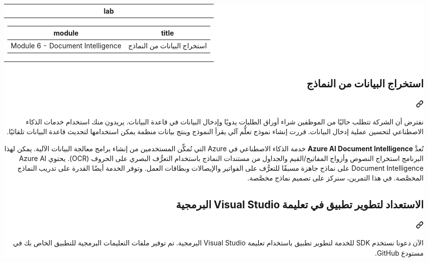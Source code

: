 <div class="Box-sc-g0xbh4-0 eoaCFS js-snippet-clipboard-copy-unpositioned undefined" data-hpc="true"><article class="markdown-body entry-content container-lg" itemprop="text"><markdown-accessiblity-table data-catalyst=""><table>
  <thead>
  <tr>
  <th>lab</th>
  </tr>
  </thead>
  <tbody>
  <tr>
  <td><div dir="rtl"><table>
  <thead>
  <tr>
  <th>title</th>
  <th>module</th>
  </tr>
  </thead>
  <tbody>
  <tr>
  <td><div dir="rtl">استخراج البيانات من النماذج</div></td>
  <td><div dir="rtl">Module 6 - Document Intelligence</div></td>
  </tr>
  </tbody>
</table>
</div></td>
  </tr>
  </tbody>
</table></markdown-accessiblity-table>

<div class="markdown-heading" dir="rtl"><h1 tabindex="-1" class="heading-element" dir="rtl">استخراج البيانات من النماذج</h1><a id="user-content-استخراج-البيانات-من-النماذج" class="anchor" aria-label="Permalink: استخراج البيانات من النماذج" href="#استخراج-البيانات-من-النماذج"><svg class="octicon octicon-link" viewBox="0 0 16 16" version="1.1" width="16" height="16" aria-hidden="true"><path d="m7.775 3.275 1.25-1.25a3.5 3.5 0 1 1 4.95 4.95l-2.5 2.5a3.5 3.5 0 0 1-4.95 0 .751.751 0 0 1 .018-1.042.751.751 0 0 1 1.042-.018 1.998 1.998 0 0 0 2.83 0l2.5-2.5a2.002 2.002 0 0 0-2.83-2.83l-1.25 1.25a.751.751 0 0 1-1.042-.018.751.751 0 0 1-.018-1.042Zm-4.69 9.64a1.998 1.998 0 0 0 2.83 0l1.25-1.25a.751.751 0 0 1 1.042.018.751.751 0 0 1 .018 1.042l-1.25 1.25a3.5 3.5 0 1 1-4.95-4.95l2.5-2.5a3.5 3.5 0 0 1 4.95 0 .751.751 0 0 1-.018 1.042.751.751 0 0 1-1.042.018 1.998 1.998 0 0 0-2.83 0l-2.5 2.5a1.998 1.998 0 0 0 0 2.83Z"></path></svg></a></div>
<p dir="rtl">نفترض أن الشركة تتطلب حاليًا من الموظفين شراء أوراق الطلبات يدويًا وإدخال البيانات في قاعدة البيانات. يريدون منك استخدام خدمات الذكاء الاصطناعي لتحسين عملية إدخال البيانات. قررت إنشاء نموذج تعلُّم آلي يقرأ النموذج وينتج بيانات منظمة يمكن استخدامها لتحديث قاعدة البيانات تلقائيًا.</p>
<p dir="rtl">تُعدَّ <strong>Azure AI Document Intelligence</strong> خدمة الذكاء الاصطناعي في Azure التي تُمكِّن المستخدمين من إنشاء برامج معالجة البيانات الآلية. يمكن لهذا البرنامج استخراج النصوص وأزواج المفاتيح/القيم والجداول من مستندات النماذج باستخدام التعرُّف البصري على الحروف (OCR). يحتوي Azure AI Document Intelligence على نماذج جاهزة مسبقًا للتعرُّف على الفواتير والإيصالات وبطاقات العمل. وتوفر الخدمة أيضًا القدرة على تدريب النماذج المخصَّصة. في هذا التمرين، سنركز على تصميم نماذج مخصَّصة.</p>
<div class="markdown-heading" dir="rtl"><h2 tabindex="-1" class="heading-element" dir="rtl">الاستعداد لتطوير تطبيق في تعليمة Visual Studio البرمجية</h2><a id="user-content-الاستعداد-لتطوير-تطبيق-في-تعليمة-visual-studio-البرمجية" class="anchor" aria-label="Permalink: الاستعداد لتطوير تطبيق في تعليمة Visual Studio البرمجية" href="#الاستعداد-لتطوير-تطبيق-في-تعليمة-visual-studio-البرمجية"><svg class="octicon octicon-link" viewBox="0 0 16 16" version="1.1" width="16" height="16" aria-hidden="true"><path d="m7.775 3.275 1.25-1.25a3.5 3.5 0 1 1 4.95 4.95l-2.5 2.5a3.5 3.5 0 0 1-4.95 0 .751.751 0 0 1 .018-1.042.751.751 0 0 1 1.042-.018 1.998 1.998 0 0 0 2.83 0l2.5-2.5a2.002 2.002 0 0 0-2.83-2.83l-1.25 1.25a.751.751 0 0 1-1.042-.018.751.751 0 0 1-.018-1.042Zm-4.69 9.64a1.998 1.998 0 0 0 2.83 0l1.25-1.25a.751.751 0 0 1 1.042.018.751.751 0 0 1 .018 1.042l-1.25 1.25a3.5 3.5 0 1 1-4.95-4.95l2.5-2.5a3.5 3.5 0 0 1 4.95 0 .751.751 0 0 1-.018 1.042.751.751 0 0 1-1.042.018 1.998 1.998 0 0 0-2.83 0l-2.5 2.5a1.998 1.998 0 0 0 0 2.83Z"></path></svg></a></div>
<p dir="rtl">الآن دعونا نستخدم SDK للخدمة لتطوير تطبيق باستخدام تعليمة Visual Studio البرمجية. تم توفير ملفات التعليمات البرمجية للتطبيق الخاص بك في مستودع GitHub.</p>
<blockquote>